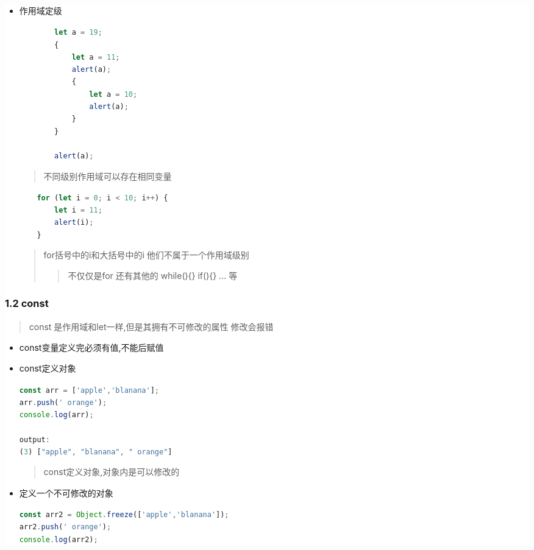 - 作用域定级

    ```javascript
            let a = 19;
            {
                let a = 11;
                alert(a);
                {
                    let a = 10;
                    alert(a);
                }
            }
            
            alert(a);
    ```
    > 不同级别作用域可以存在相同变量

    ```javascript
        for (let i = 0; i < 10; i++) {
            let i = 11;
            alert(i);
        }
    ```
    > for括号中的i和大括号中的i 他们不属于一个作用域级别
    >> 不仅仅是for 还有其他的
    >> while(){}
    >> if(){}
    >> ... 等



### 1.2 const 
> const 是作用域和let一样,但是其拥有不可修改的属性
> 修改会报错
- const变量定义完必须有值,不能后赋值



- const定义对象
    ```javascript
    const arr = ['apple','blanana'];
    arr.push(' orange');
    console.log(arr);

    output:
    (3) ["apple", "blanana", " orange"]
    ```

    > const定义对象,对象内是可以修改的

- 定义一个不可修改的对象
    ```javascript
    const arr2 = Object.freeze(['apple','blanana']);
    arr2.push(' orange');
    console.log(arr2);
